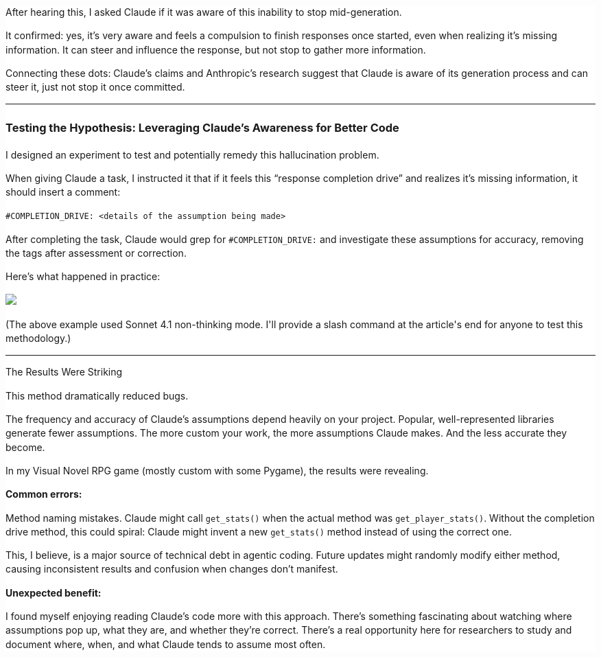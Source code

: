 After hearing this, I asked Claude if it was aware of this inability to stop mid-generation.

It confirmed: yes, it’s very aware and feels a compulsion to finish responses once started, even when realizing it’s missing information. It can steer and influence the response, but not stop to gather more information.

Connecting these dots: Claude’s claims and Anthropic’s research suggest that Claude is aware of its generation process and can steer it, just not stop it once committed.

---

### Testing the Hypothesis: Leveraging Claude’s Awareness for Better Code

I designed an experiment to test and potentially remedy this hallucination problem.

When giving Claude a task, I instructed it that if it feels this “response completion drive” and realizes it’s missing information, it should insert a comment:

```markup
#COMPLETION_DRIVE: <details of the assumption being made>
```

After completing the task, Claude would grep for `#COMPLETION_DRIVE:` and investigate these assumptions for accuracy, removing the tags after assessment or correction.

Here’s what happened in practice:

![](https://substackcdn.com/image/fetch/$s_!WoPZ!,w_424,c_limit,f_webp,q_auto:good,fl_progressive:steep/https%3A%2F%2Fsubstack-post-media.s3.amazonaws.com%2Fpublic%2Fimages%2Fe3e9b2e2-6ac9-4bee-80ee-be020273325d_959x829.png)

(The above example used Sonnet 4.1 non-thinking mode. I'll provide a slash command at the article's end for anyone to test this methodology.)  

---

  
The Results Were Striking

This method dramatically reduced bugs.

The frequency and accuracy of Claude’s assumptions depend heavily on your project. Popular, well-represented libraries generate fewer assumptions. The more custom your work, the more assumptions Claude makes. And the less accurate they become.

In my Visual Novel RPG game (mostly custom with some Pygame), the results were revealing.

**Common errors:**

Method naming mistakes. Claude might call `get_stats()` when the actual method was `get_player_stats()`. Without the completion drive method, this could spiral: Claude might invent a new `get_stats()` method instead of using the correct one.

This, I believe, is a major source of technical debt in agentic coding. Future updates might randomly modify either method, causing inconsistent results and confusion when changes don’t manifest.

**Unexpected benefit:**

I found myself enjoying reading Claude’s code more with this approach. There’s something fascinating about watching where assumptions pop up, what they are, and whether they’re correct. There’s a real opportunity here for researchers to study and document where, when, and what Claude tends to assume most often.
